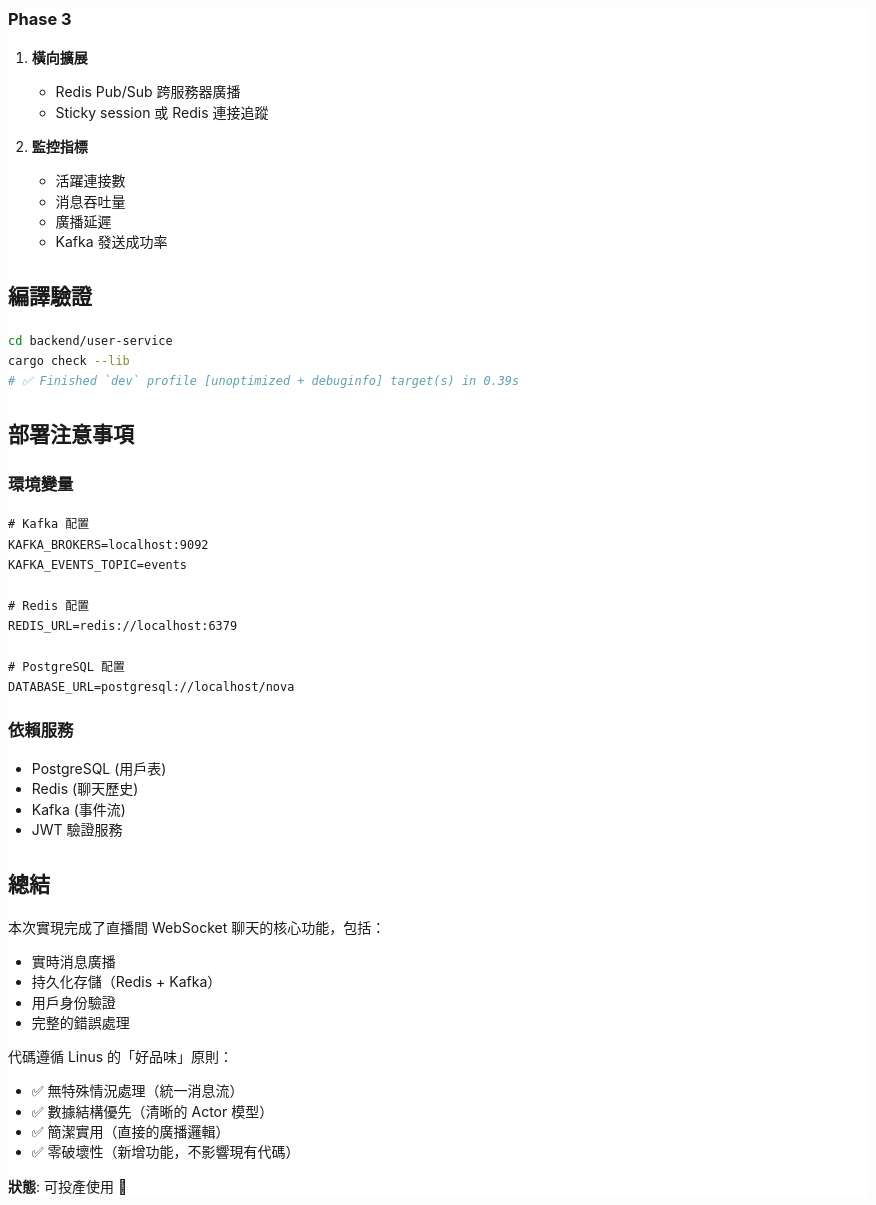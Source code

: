 ### Phase 3
1. **橫向擴展**
   - Redis Pub/Sub 跨服務器廣播
   - Sticky session 或 Redis 連接追蹤

2. **監控指標**
   - 活躍連接數
   - 消息吞吐量
   - 廣播延遲
   - Kafka 發送成功率

## 編譯驗證

```bash
cd backend/user-service
cargo check --lib
# ✅ Finished `dev` profile [unoptimized + debuginfo] target(s) in 0.39s
```

## 部署注意事項

### 環境變量
```env
# Kafka 配置
KAFKA_BROKERS=localhost:9092
KAFKA_EVENTS_TOPIC=events

# Redis 配置
REDIS_URL=redis://localhost:6379

# PostgreSQL 配置
DATABASE_URL=postgresql://localhost/nova
```

### 依賴服務
- PostgreSQL (用戶表)
- Redis (聊天歷史)
- Kafka (事件流)
- JWT 驗證服務

## 總結

本次實現完成了直播間 WebSocket 聊天的核心功能，包括：
- 實時消息廣播
- 持久化存儲（Redis + Kafka）
- 用戶身份驗證
- 完整的錯誤處理

代碼遵循 Linus 的「好品味」原則：
- ✅ 無特殊情況處理（統一消息流）
- ✅ 數據結構優先（清晰的 Actor 模型）
- ✅ 簡潔實用（直接的廣播邏輯）
- ✅ 零破壞性（新增功能，不影響現有代碼）

**狀態**: 可投產使用 🚀
